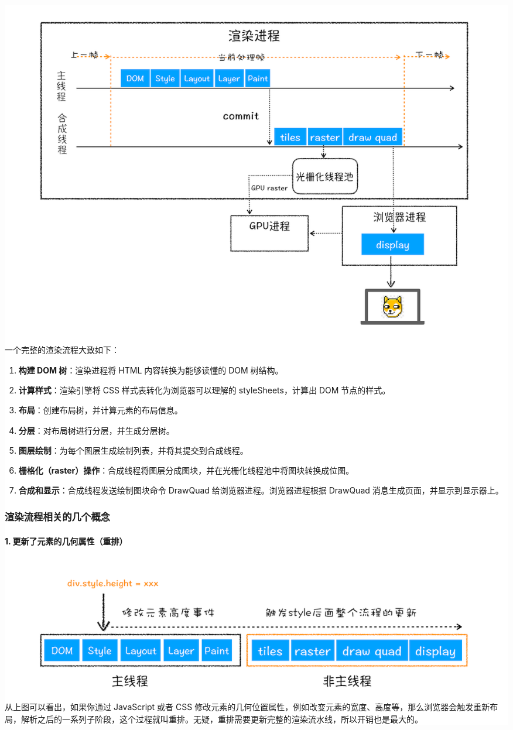 ![rendering_process](./images/browser/rendering_process.png)

一个完整的渲染流程大致如下：

1. **构建 DOM 树**：渲染进程将 HTML 内容转换为能够读懂的 DOM 树结构。

2. **计算样式**：渲染引擎将 CSS 样式表转化为浏览器可以理解的 styleSheets，计算出 DOM 节点的样式。

3. **布局**：创建布局树，并计算元素的布局信息。

4. **分层**：对布局树进行分层，并生成分层树。

5. **图层绘制**：为每个图层生成绘制列表，并将其提交到合成线程。

6. **栅格化（raster）操作**：合成线程将图层分成图块，并在光栅化线程池中将图块转换成位图。

7. **合成和显示**：合成线程发送绘制图块命令 DrawQuad 给浏览器进程。浏览器进程根据 DrawQuad 消息生成页面，并显示到显示器上。

### 渲染流程相关的几个概念

#### 1. 更新了元素的几何属性（重排）

![rearrange](./images/browser/rearrange.png)
从上图可以看出，如果你通过 JavaScript 或者 CSS 修改元素的几何位置属性，例如改变元素的宽度、高度等，那么浏览器会触发重新布局，解析之后的一系列子阶段，这个过程就叫重排。无疑，重排需要更新完整的渲染流水线，所以开销也是最大的。
